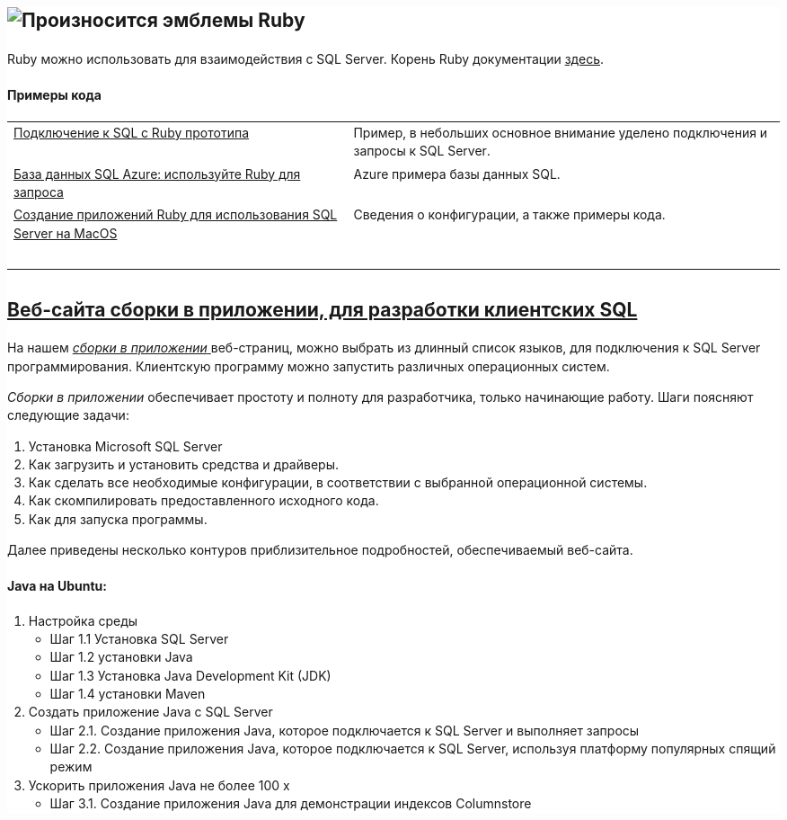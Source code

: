 
<a name="an-190-ruby-docu" />

## <a name="ruby-logoimage-ref-380-ruby-ruby"></a>![Произносится эмблемы][image-ref-380-ruby] Ruby

Ruby можно использовать для взаимодействия с SQL Server. Корень Ruby документации [здесь](./ruby/index.md).

#### <a name="code-examples"></a>Примеры кода

|||
| :-- | :-- |
| [Подключение к SQL с Ruby прототипа](./ruby/step-3-proof-of-concept-connecting-to-sql-using-ruby.md) | Пример, в небольших основное внимание уделено подключения и запросы к SQL Server. |
| [База данных SQL Azure: используйте Ruby для запроса](http://docs.microsoft.com/azure/sql-database/sql-database-connect-query-ruby) | Azure примера базы данных SQL. |
| [Создание приложений Ruby для использования SQL Server на MacOS](http://www.microsoft.com/sql-server/developer-get-started/ruby/mac/) | Сведения о конфигурации, а также примеры кода. |
| &nbsp; | <br /> |



<a name="an-204-aka-ms-sqldev" />

## <a name="build-an-app-website-for-sql-client-developmenthttpwwwmicrosoftcomsql-serverdeveloper-get-started"></a>[Веб-сайта сборки в приложении, для разработки клиентских SQL](http://www.microsoft.com/sql-server/developer-get-started/)


На нашем [ *сборки в приложении* ](https://www.microsoft.com/sql-server/developer-get-started/) веб-страниц, можно выбрать из длинный список языков, для подключения к SQL Server программирования. Клиентскую программу можно запустить различных операционных систем.

*Сборки в приложении* обеспечивает простоту и полноту для разработчика, только начинающие работу. Шаги поясняют следующие задачи:

1. Установка Microsoft SQL Server
2. Как загрузить и установить средства и драйверы.
3. Как сделать все необходимые конфигурации, в соответствии с выбранной операционной системы.
4. Как скомпилировать предоставленного исходного кода.
5. Как для запуска программы.

Далее приведены несколько контуров приблизительное подробностей, обеспечиваемый веб-сайта.

#### <a name="java-on-ubuntu"></a>Java на Ubuntu:

1. Настройка среды
    - Шаг 1.1 Установка SQL Server
    - Шаг 1.2 установки Java
    - Шаг 1.3 Установка Java Development Kit (JDK)
    - Шаг 1.4 установки Maven
2. Создать приложение Java с SQL Server
    - Шаг 2.1. Создание приложения Java, которое подключается к SQL Server и выполняет запросы
    - Шаг 2.2. Создание приложения Java, которое подключается к SQL Server, используя платформу популярных спящий режим
3. Ускорить приложения Java не более 100 x
    - Шаг 3.1. Создание приложения Java для демонстрации индексов Columnstore


[image-ref-322-cpp]: ./media/homepage-sql-connection-drivers/gm-cpp-4point-p61f.png
[image-ref-320-csharp]: ./media/homepage-sql-connection-drivers/gm-csharp-c10c.png
[image-ref-333-ef]: ./media/homepage-sql-connection-drivers/gm-entity-framework-ef20d.png
[image-ref-330-java]: ./media/homepage-sql-connection-drivers/gm-java-j18c.png
[image-ref-340-node]: ./media/homepage-sql-connection-drivers/gm-node-n30.png
[image-ref-350-odbc]: ./media/homepage-sql-connection-drivers/gm-odbc-ic55826-o35.png
[image-ref-360-php]: ./media/homepage-sql-connection-drivers/gm-php-php60.png
[image-ref-370-python]: ./media/homepage-sql-connection-drivers/gm-python-py72.png
[image-ref-380-ruby]: ./media/homepage-sql-connection-drivers/gm-ruby-un-r82.png
[image-ref-390-aka-ms-sqldev-choose-language]: ./media/homepage-sql-connection-drivers/gm-aka-ms-sqldev-choose-language-g21.png
[image-ref-400-aka-ms-sqldev-java-ubuntu]: ./media/homepage-sql-connection-drivers/gm-aka-ms-sqldev-java-ubuntu-c31.png
